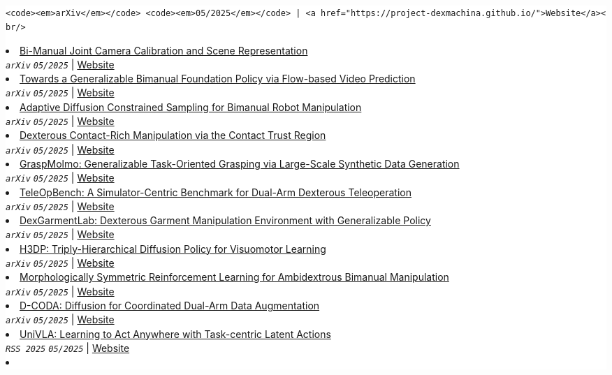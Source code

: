     <code><em>arXiv</em></code> <code><em>05/2025</em></code> | <a href="https://project-dexmachina.github.io/">Website</a><br/>
  </li>
  <li>
    <a href="https://arxiv.org/abs/2505.24819">Bi-Manual Joint Camera Calibration and Scene Representation</a><br/>
    <code><em>arXiv</em></code> <code><em>05/2025</em></code> | <a href="https://">Website</a><br/>
  </li>
  <li>
    <a href="https://arxiv.org/abs/2505.24156">Towards a Generalizable Bimanual Foundation Policy via Flow-based Video Prediction</a><br/>
    <code><em>arXiv</em></code> <code><em>05/2025</em></code> | <a href="https://">Website</a><br/>
  </li>
  <li>
    <a href="https://arxiv.org/abs/2505.13667">Adaptive Diffusion Constrained Sampling for Bimanual Robot Manipulation</a><br/>
    <code><em>arXiv</em></code> <code><em>05/2025</em></code> | <a href="https://">Website</a><br/>
  </li>
    <li>
    <a href="https://arxiv.org/abs/2505.02291">Dexterous Contact-Rich Manipulation via the Contact Trust Region</a><br/>
    <code><em>arXiv</em></code> <code><em>05/2025</em></code> | <a href="https://ctr.theaiinstitute.com/">Website</a><br/>
  </li>
  <li>
    <a href="https://arxiv.org/abs/2505.13441">GraspMolmo: Generalizable Task-Oriented Grasping via Large-Scale Synthetic Data Generation</a><br/>
    <code><em>arXiv</em></code> <code><em>05/2025</em></code> | <a href="https://abhaybd.github.io/GraspMolmo/">Website</a><br/>
  </li>
  <li>
    <a href="https://arxiv.org/abs/2505.12748">TeleOpBench: A Simulator-Centric Benchmark for Dual-Arm Dexterous Teleoperation</a><br/>
    <code><em>arXiv</em></code> <code><em>05/2025</em></code> | <a href="https://">Website</a><br/>
  </li>
  <li>
    <a href="https://arxiv.org/abs/2505.11032">DexGarmentLab: Dexterous Garment Manipulation Environment with Generalizable Policy</a><br/>
    <code><em>arXiv</em></code> <code><em>05/2025</em></code> | <a href="https://wayrise.github.io/DexGarmentLab/">Website</a><br/>
  </li>
  <li>
    <a href="https://arxiv.org/abs/2505.07819">H3DP: Triply-Hierarchical Diffusion Policy for Visuomotor Learning</a><br/>
    <code><em>arXiv</em></code> <code><em>05/2025</em></code> | <a href="https://">Website</a><br/>
  </li>
  <li>
    <a href="https://arxiv.org/abs/2505.05287">Morphologically Symmetric Reinforcement Learning for Ambidextrous Bimanual Manipulation</a><br/>
    <code><em>arXiv</em></code> <code><em>05/2025</em></code> | <a href="https://">Website</a><br/>
  </li>
  <li>
    <a href="https://arxiv.org/abs/2505.04860">D-CODA: Diffusion for Coordinated Dual-Arm Data Augmentation</a><br/>
    <code><em>arXiv</em></code> <code><em>05/2025</em></code> | <a href="https://">Website</a><br/>
  </li>
  <li>
    <a href="https://arxiv.org/abs/2505.06111">UniVLA: Learning to Act Anywhere with Task-centric Latent Actions</a><br/>
    <code><em>RSS 2025</em></code> <code><em>05/2025</em></code> | <a href="https://github.com/OpenDriveLab/UniVLA">Website</a><br/>
  </li>
  <li>